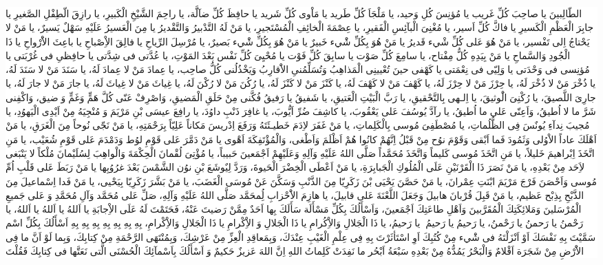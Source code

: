 الطّالِبينَ يا صاحِبَ كُلِّ غَريب يا مُؤنِسَ كُلِ وَحيد، يا مَلْجَاَ كُلِّ طَريد يا مَاْوى كُلِّ
شَريد يا حافِظَ كُلِّ ضآلَّة، يا راحِمَ الشَّيْخِ الْكَبيرِ، يا رازِقَ الّطِفْلِ الصَّغيرِ يا جابِرَ
الْعَظْمِ الْكَسيرِ يا فاكَّ كُلِّ اَسير، يا مُغْنِىَ الْبآئِسِ الْفَقيرِ، يا عِصْمَةَ الْخائِفِ
الْمُسْتَجيرِ، يا مَنْ لَهُ التَّدْبيرُ وَالتَّقْديرُ يا مِنَ الْعَسيرُ عَلَيْهِ سَهْلٌ يَسيرٌ، يا مَنْ لا
يَحْتاجُ اِلى تَفْسير، يا مَنْ هُوَ عَلى كُلِّ شْيء قَديرُ يا مَنْ هُوَ بِكُلِّ شَْيء خَبيرٌ يا مَنْ هُوَ
بِكُلِّ شَْيء بَصيرٌ، يا مُرْسِلَ الرِّياحِ يا فالِقَ الاِْصْباحِ يا باعِثَ الاَْرْواحِ يا ذَا الْجُودِ
وَالسَّماحِ يا مَنْ بِيَدِهِ كُلُّ مِفْتاح، يا سامِعَ كُلِّ صَوْت يا سابِقَ كُلِّ فَوْت يا مُحْيِىَ كُلِّ
نَفْس بَعْدَ المَوْتِ، يا عُدَّتى فى شِدَّتى يا حافِظىِ فى غُرْبَتى يا مُؤنِسى فى وَحْدَتى يا
وَلِيّى فى نِعْمَتى يا كَهْفى حينَ تُعْيينِى الْمَذاهِبُ وَتُسَلِّمُنىِ الاَْقارِبُ وَيَخْذُلُنى كُلُّ
صاحِب، يا عِمادَ مَنْ لا عِمادَ لَهُ، يا سَنَدَ مَنْ لا سَنَدَ لَهُ، يا ذُخْرَ مَنْ لا ذُخْرَ لَهُ،
يا حِرْزَ مَنْ لا حِرْزَ لَهُ، يا كَهْفَ مَنْ لا كَهْفَ لَهُ، يا كَنْزَ مَنْ لا كَنْزَ لَهُ، يا رُكُنَ مَنْ
لا رُكْنَ لَهُ، يا غِياثَ مَنْ لا غِياثَ لَهُ، يا جارَ مَنْ لا جارَ لَهُ، يا جارِىَ اللَّصيقَ،
يا رُكْنِىَ الَْوثيقَ، يا اِلـهى بِالتَّحْقيقِ، يا رَبَّ الْبَيْتِ الْعَتيقِ، يا شَفيقُ يا رَفيقُ
فُكَّنى مِنْ حَلَقِ الْمَضيقِ، وَاصْرِفْ عَنّى كُلَّ هَمٍّ وَغَمٍّ وَ ضيق، وَاكْفِنى شَرَّ ما لا اُطيقُ،
وَاَعِنّى عَلى ما اُطيقُ، يا رآدَّ يُوسُفَ عَلى يَعْقُوبَ، يا كاشِفَ ضُرِّ اَيُّوبَ، يا غافِرَ ذَنْبِ
داوُدَ، يا رافِعَ عيسَى بْنِ مَرْيَمَ وَ مُنْجِيَهُ مِنْ اَيْدِى الْيَهوُدِ، يا مُجيبَ نِدآءِ يُونٌسَ فِى
الظُّلُماتِ، يا مُصْطَفِىَ مُوسى بِالْكَلِماتِ، يا مَنْ غَفَرَ لاِدَمَ خَطيـئَتَهُ وَرَفَعَ اِدْريسَ مَكاناً
عَلِيّاً بِرَحْمَتِهِ، يا مَنْ نَجّى نُوحاً مِنَ الْغَرَقِ، يا مَنْ اَهْلَكَ عاداً الاْوُلى وَثَمُودَ فَما
اَبْقى وَقَوْمَ نوُح مِنْ قَبْلُ اِنَّهُمْ كانُوا هُمْ اَظْلَمَ وَاَطْغى، وَالْمُؤْتَفِكَةَ اَهْوى يا مَنْ دَمَّرَ
عَلى قَوْمِ لوُط وَدَمْدَمَ عَلى قَوْمِ شُعَيْب، يا مَنِ اتَّخَذَ اِبْراهيمَ خَليلاً، يا مَنِ اتَّخَذَ
مُوسى كَليماً وَاتَّخَذَ مُحَمَّداً صَلَّى اللهُ عَلَيْهِ وَآلِهِ وَعَلَيْهِمْ اَجْمَعينَ حَبيباً، يا مُؤْتِىَ
لُقْمانَ الْحِكْمَةَ وَالْواهِبَ لِسُلَيْمانَ مُلْكاً لا يَنْبَغى لاَِحَد مِنْ بَعْدِهِ، يا مَنْ نَصَرَ ذَا
الْقَرْنَيْنِ عَلَى الْمُلُوكِ الْجَبابِرَةِ، يا مَنْ اَعْطَى الْخِضْرَ الْحَيوةَ، وَرَدَّ لِيٌوشَعَ بْنِ نوُن
الشَّمْسَ بَعْدَ غرُوُبِها يا مَنْ رَبَطَ عَلى قَلْبِ اُمِّ مُوسى وَاَحْصَنَ فَرْجَ مَرْيَمَ ابْنَتِ عِمْرانَ، يا
مَنْ حَصَّنَ يَحْيَى بْنَ زَكَرِيّا مِنَ الذَّنْبِ وَسَكَّنَ عَنْ مُوسَى الْغَضَبَ، يا مَنْ بَشَّرَ زَكَرِيّا بِيَحْيى،
يا مَنْ فَدا اِسْماعيلَ مِنَ الذَّبْحِ بِذِبْح عَظيم، يا مَنْ قَبِلَ قُرْبانَ هابيلَ وَجَعَلَ اللَّعْنَةَ
عَلى قابيلَ، يا هازِمَ الاَْحْزابِ لُِمحَمَّد صَلَّى اللهُ عَلَيْهِ وَآلِهِ، صَلِّ عَلى مُحَمَّد وَآلِ
مُحَمَّدِ وَ عَلى جَميعِ الْمُرْسَلينَ وَمَلائِكَتِكَ الْمُقَرَّبينَ وَاَهْلِ طاعَتِكَ اَجْمَعينَ، وَاَسْأَلُكَ بِكُلِّ
مَسْأَلَة سَأَلَكَ بِها اَحَدٌ مِمَّنْ رَضيتَ عَنْهُ، فَحَتَمْتَ لَهُ عَلَى الاِْجابَةِ يا اَللهُ يا اَللهُ يا
اَللهُ، يا رَحْمنُ يا رَحمنُ يا رَحْمنُ، يا رَحيمُ يا رَحيمُ  يا رَحيمُ، يا ذَا الْجَلالِ
وَالاِْكُرامِ يا ذَا الْجَلالِ وَ الاِْكْرامِ يا ذَا الْجَلالِ وَالاِْكْرامِ، بِهِ بِهِ بِهِ بِهِ بِهِ بِهِ
بِهِ اَسْأَلُكَ بِكُلِّ اسْم سَمَّيْتَ بِهِ نَفْسَكَ اَوْ اَنْزَلْتَهُ فى شَْيء مِنْ كُتُبِكَ اَوِ اسْتَأثَرْتَ بِهِ فِى
عِلْمِ الْغَيْبِ عِنْدَكَ، وَبِمَعاقِدِ الْعِزِّ مِنْ عَرْشِكَ، وَبِمُنْتَهَى الرَّحْمَةِ مِنْ كِتابِكَ، وَبِما لَوْ
اَنَّ ما فِى الاَْرْضِ مِنْ شَجَرَة اَقْلامٌ وَالْبَحْرُ يَمُدُّهُ مِنْ بَعْدِهِ سَبْعَةُ اَبْحُر ما نَفِدَتْ كَلِماتُ
اللهِ اِنَّ اللهَ عَزيزٌ حَكيمٌ وَ اَسْأَلُكَ بِاَسْمآئِكَ الْحُسْنَى الَّتى نَعَتَّها فى كِتابِكَ فَقُلْتَ